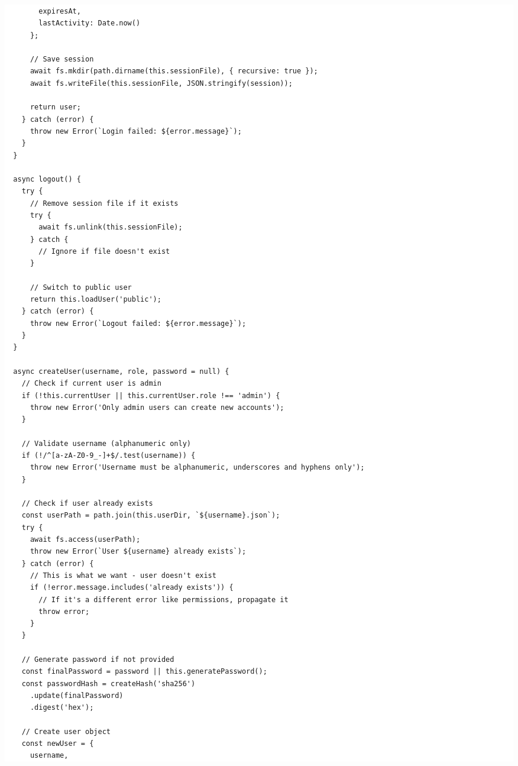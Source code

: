 ```
        expiresAt,
        lastActivity: Date.now()
      };
      
      // Save session
      await fs.mkdir(path.dirname(this.sessionFile), { recursive: true });
      await fs.writeFile(this.sessionFile, JSON.stringify(session));
      
      return user;
    } catch (error) {
      throw new Error(`Login failed: ${error.message}`);
    }
  }
  
  async logout() {
    try {
      // Remove session file if it exists
      try {
        await fs.unlink(this.sessionFile);
      } catch {
        // Ignore if file doesn't exist
      }
      
      // Switch to public user
      return this.loadUser('public');
    } catch (error) {
      throw new Error(`Logout failed: ${error.message}`);
    }
  }
  
  async createUser(username, role, password = null) {
    // Check if current user is admin
    if (!this.currentUser || this.currentUser.role !== 'admin') {
      throw new Error('Only admin users can create new accounts');
    }
    
    // Validate username (alphanumeric only)
    if (!/^[a-zA-Z0-9_-]+$/.test(username)) {
      throw new Error('Username must be alphanumeric, underscores and hyphens only');
    }
    
    // Check if user already exists
    const userPath = path.join(this.userDir, `${username}.json`);
    try {
      await fs.access(userPath);
      throw new Error(`User ${username} already exists`);
    } catch (error) {
      // This is what we want - user doesn't exist
      if (!error.message.includes('already exists')) {
        // If it's a different error like permissions, propagate it
        throw error;
      }
    }
    
    // Generate password if not provided
    const finalPassword = password || this.generatePassword();
    const passwordHash = createHash('sha256')
      .update(finalPassword)
      .digest('hex');
    
    // Create user object
    const newUser = {
      username,
```